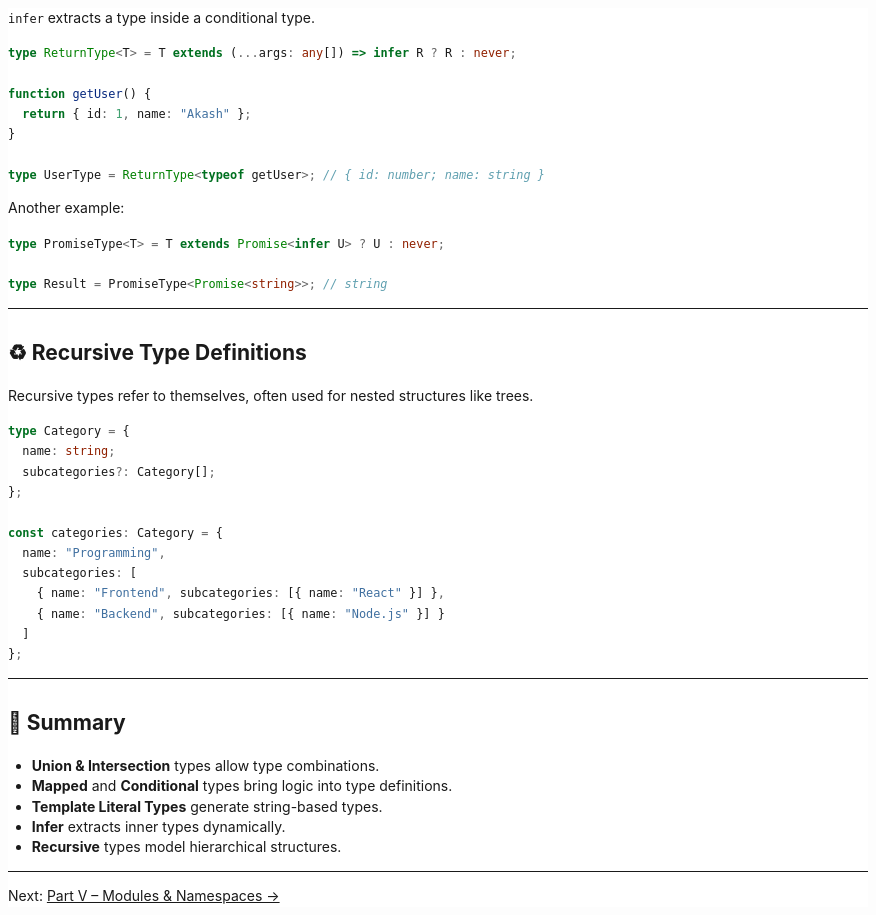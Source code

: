 `infer` extracts a type inside a conditional type.

```ts
type ReturnType<T> = T extends (...args: any[]) => infer R ? R : never;

function getUser() {
  return { id: 1, name: "Akash" };
}

type UserType = ReturnType<typeof getUser>; // { id: number; name: string }
```

Another example:

```ts
type PromiseType<T> = T extends Promise<infer U> ? U : never;

type Result = PromiseType<Promise<string>>; // string
```

---

## ♻️ Recursive Type Definitions

Recursive types refer to themselves, often used for nested structures like trees.

```ts
type Category = {
  name: string;
  subcategories?: Category[];
};

const categories: Category = {
  name: "Programming",
  subcategories: [
    { name: "Frontend", subcategories: [{ name: "React" }] },
    { name: "Backend", subcategories: [{ name: "Node.js" }] }
  ]
};
```

---

## 🧾 Summary

* **Union & Intersection** types allow type combinations.
* **Mapped** and **Conditional** types bring logic into type definitions.
* **Template Literal Types** generate string-based types.
* **Infer** extracts inner types dynamically.
* **Recursive** types model hierarchical structures.

---

Next: [Part V – Modules & Namespaces →](#)


  [K in keyof T as `prefix_${string & K}`]: T[K];